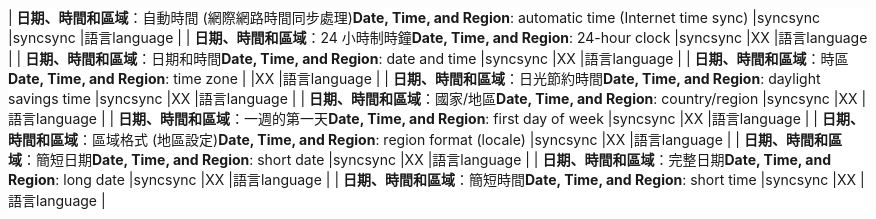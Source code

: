 | <span data-ttu-id="0d440-176">**日期、時間和區域**：自動時間 (網際網路時間同步處理)</span><span class="sxs-lookup"><span data-stu-id="0d440-176">**Date, Time, and Region**: automatic time (Internet time sync)</span></span> |<span data-ttu-id="0d440-177">sync</span><span class="sxs-lookup"><span data-stu-id="0d440-177">sync</span></span> |<span data-ttu-id="0d440-178">sync</span><span class="sxs-lookup"><span data-stu-id="0d440-178">sync</span></span> |<span data-ttu-id="0d440-179">語言</span><span class="sxs-lookup"><span data-stu-id="0d440-179">language</span></span> |
| <span data-ttu-id="0d440-180">**日期、時間和區域**：24 小時制時鐘</span><span class="sxs-lookup"><span data-stu-id="0d440-180">**Date, Time, and Region**: 24-hour clock</span></span> |<span data-ttu-id="0d440-181">sync</span><span class="sxs-lookup"><span data-stu-id="0d440-181">sync</span></span> |<span data-ttu-id="0d440-182">X</span><span class="sxs-lookup"><span data-stu-id="0d440-182">X</span></span> |<span data-ttu-id="0d440-183">語言</span><span class="sxs-lookup"><span data-stu-id="0d440-183">language</span></span> |
| <span data-ttu-id="0d440-184">**日期、時間和區域**：日期和時間</span><span class="sxs-lookup"><span data-stu-id="0d440-184">**Date, Time, and Region**: date and time</span></span> |<span data-ttu-id="0d440-185">sync</span><span class="sxs-lookup"><span data-stu-id="0d440-185">sync</span></span> |<span data-ttu-id="0d440-186">X</span><span class="sxs-lookup"><span data-stu-id="0d440-186">X</span></span> |<span data-ttu-id="0d440-187">語言</span><span class="sxs-lookup"><span data-stu-id="0d440-187">language</span></span> |
| <span data-ttu-id="0d440-188">**日期、時間和區域**：時區</span><span class="sxs-lookup"><span data-stu-id="0d440-188">**Date, Time, and Region**: time zone</span></span> | |<span data-ttu-id="0d440-189">X</span><span class="sxs-lookup"><span data-stu-id="0d440-189">X</span></span> |<span data-ttu-id="0d440-190">語言</span><span class="sxs-lookup"><span data-stu-id="0d440-190">language</span></span> |
| <span data-ttu-id="0d440-191">**日期、時間和區域**：日光節約時間</span><span class="sxs-lookup"><span data-stu-id="0d440-191">**Date, Time, and Region**: daylight savings time</span></span> |<span data-ttu-id="0d440-192">sync</span><span class="sxs-lookup"><span data-stu-id="0d440-192">sync</span></span> |<span data-ttu-id="0d440-193">X</span><span class="sxs-lookup"><span data-stu-id="0d440-193">X</span></span> |<span data-ttu-id="0d440-194">語言</span><span class="sxs-lookup"><span data-stu-id="0d440-194">language</span></span> |
| <span data-ttu-id="0d440-195">**日期、時間和區域**：國家/地區</span><span class="sxs-lookup"><span data-stu-id="0d440-195">**Date, Time, and Region**: country/region</span></span> |<span data-ttu-id="0d440-196">sync</span><span class="sxs-lookup"><span data-stu-id="0d440-196">sync</span></span> |<span data-ttu-id="0d440-197">X</span><span class="sxs-lookup"><span data-stu-id="0d440-197">X</span></span> |<span data-ttu-id="0d440-198">語言</span><span class="sxs-lookup"><span data-stu-id="0d440-198">language</span></span> |
| <span data-ttu-id="0d440-199">**日期、時間和區域**：一週的第一天</span><span class="sxs-lookup"><span data-stu-id="0d440-199">**Date, Time, and Region**: first day of week</span></span> |<span data-ttu-id="0d440-200">sync</span><span class="sxs-lookup"><span data-stu-id="0d440-200">sync</span></span> |<span data-ttu-id="0d440-201">X</span><span class="sxs-lookup"><span data-stu-id="0d440-201">X</span></span> |<span data-ttu-id="0d440-202">語言</span><span class="sxs-lookup"><span data-stu-id="0d440-202">language</span></span> |
| <span data-ttu-id="0d440-203">**日期、時間和區域**：區域格式 (地區設定)</span><span class="sxs-lookup"><span data-stu-id="0d440-203">**Date, Time, and Region**: region format (locale)</span></span> |<span data-ttu-id="0d440-204">sync</span><span class="sxs-lookup"><span data-stu-id="0d440-204">sync</span></span> |<span data-ttu-id="0d440-205">X</span><span class="sxs-lookup"><span data-stu-id="0d440-205">X</span></span> |<span data-ttu-id="0d440-206">語言</span><span class="sxs-lookup"><span data-stu-id="0d440-206">language</span></span> |
| <span data-ttu-id="0d440-207">**日期、時間和區域**：簡短日期</span><span class="sxs-lookup"><span data-stu-id="0d440-207">**Date, Time, and Region**: short date</span></span> |<span data-ttu-id="0d440-208">sync</span><span class="sxs-lookup"><span data-stu-id="0d440-208">sync</span></span> |<span data-ttu-id="0d440-209">X</span><span class="sxs-lookup"><span data-stu-id="0d440-209">X</span></span> |<span data-ttu-id="0d440-210">語言</span><span class="sxs-lookup"><span data-stu-id="0d440-210">language</span></span> |
| <span data-ttu-id="0d440-211">**日期、時間和區域**：完整日期</span><span class="sxs-lookup"><span data-stu-id="0d440-211">**Date, Time, and Region**: long date</span></span> |<span data-ttu-id="0d440-212">sync</span><span class="sxs-lookup"><span data-stu-id="0d440-212">sync</span></span> |<span data-ttu-id="0d440-213">X</span><span class="sxs-lookup"><span data-stu-id="0d440-213">X</span></span> |<span data-ttu-id="0d440-214">語言</span><span class="sxs-lookup"><span data-stu-id="0d440-214">language</span></span> |
| <span data-ttu-id="0d440-215">**日期、時間和區域**：簡短時間</span><span class="sxs-lookup"><span data-stu-id="0d440-215">**Date, Time, and Region**: short time</span></span> |<span data-ttu-id="0d440-216">sync</span><span class="sxs-lookup"><span data-stu-id="0d440-216">sync</span></span> |<span data-ttu-id="0d440-217">X</span><span class="sxs-lookup"><span data-stu-id="0d440-217">X</span></span> |<span data-ttu-id="0d440-218">語言</span><span class="sxs-lookup"><span data-stu-id="0d440-218">language</span></span> |
